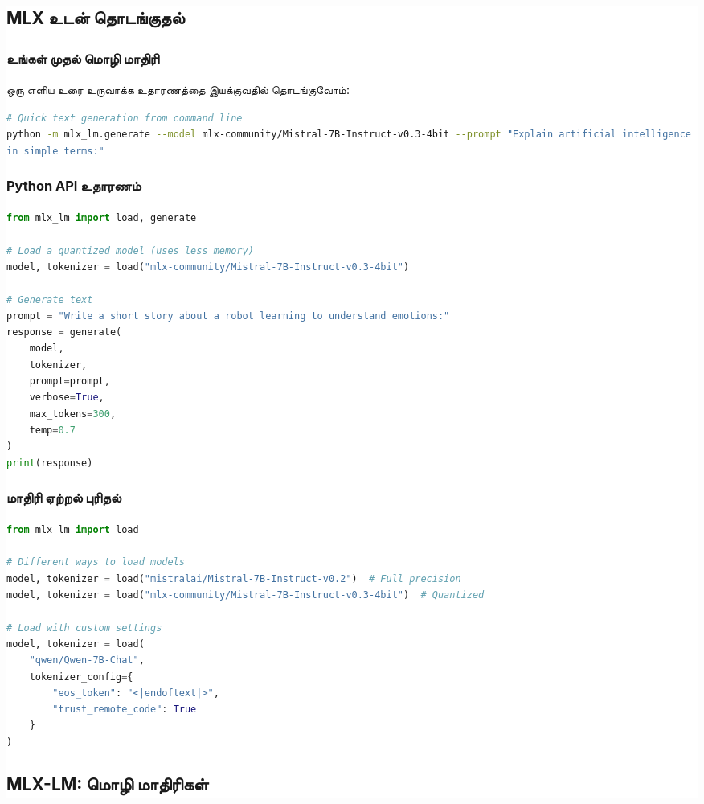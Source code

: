 ## MLX உடன் தொடங்குதல்

### உங்கள் முதல் மொழி மாதிரி

ஒரு எளிய உரை உருவாக்க உதாரணத்தை இயக்குவதில் தொடங்குவோம்:

```bash
# Quick text generation from command line
python -m mlx_lm.generate --model mlx-community/Mistral-7B-Instruct-v0.3-4bit --prompt "Explain artificial intelligence in simple terms:"
```

### Python API உதாரணம்

```python
from mlx_lm import load, generate

# Load a quantized model (uses less memory)
model, tokenizer = load("mlx-community/Mistral-7B-Instruct-v0.3-4bit")

# Generate text
prompt = "Write a short story about a robot learning to understand emotions:"
response = generate(
    model, 
    tokenizer, 
    prompt=prompt, 
    verbose=True,
    max_tokens=300,
    temp=0.7
)
print(response)
```

### மாதிரி ஏற்றல் புரிதல்

```python
from mlx_lm import load

# Different ways to load models
model, tokenizer = load("mistralai/Mistral-7B-Instruct-v0.2")  # Full precision
model, tokenizer = load("mlx-community/Mistral-7B-Instruct-v0.3-4bit")  # Quantized

# Load with custom settings
model, tokenizer = load(
    "qwen/Qwen-7B-Chat",
    tokenizer_config={
        "eos_token": "<|endoftext|>",
        "trust_remote_code": True
    }
)
```

## MLX-LM: மொழி மாதிரிகள்
